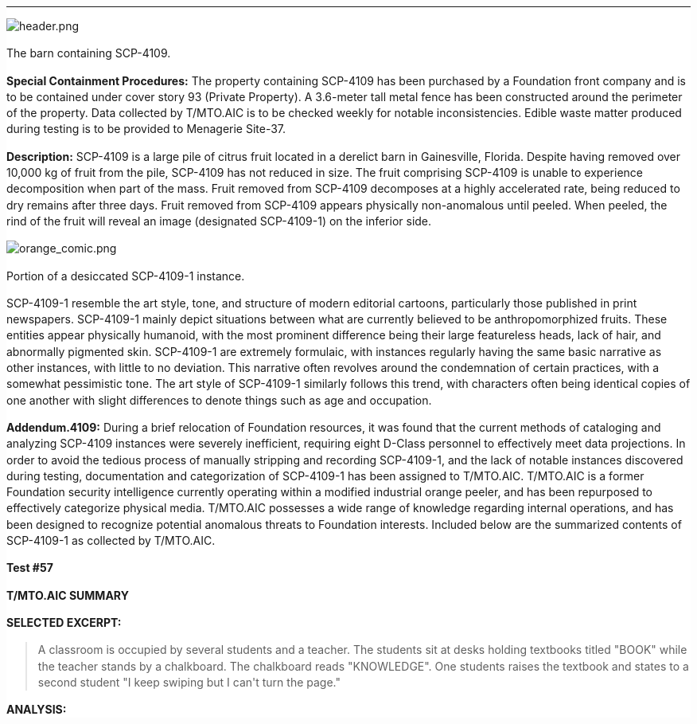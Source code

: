 * * *

![header.png](http://scp-wiki.wdfiles.com/local--files/scp-4109/header.png)

The barn containing SCP-4109.

**Special Containment Procedures:** The property containing SCP-4109 has been purchased by a Foundation front company and is to be contained under cover story 93 (Private Property). A 3.6-meter tall metal fence has been constructed around the perimeter of the property. Data collected by T/MTO.AIC is to be checked weekly for notable inconsistencies. Edible waste matter produced during testing is to be provided to Menagerie Site-37.

**Description:** SCP-4109 is a large pile of citrus fruit located in a derelict barn in Gainesville, Florida. Despite having removed over 10,000 kg of fruit from the pile, SCP-4109 has not reduced in size. The fruit comprising SCP-4109 is unable to experience decomposition when part of the mass. Fruit removed from SCP-4109 decomposes at a highly accelerated rate, being reduced to dry remains after three days. Fruit removed from SCP-4109 appears physically non-anomalous until peeled. When peeled, the rind of the fruit will reveal an image (designated SCP-4109-1) on the inferior side.

![orange_comic.png](http://scp-wiki.wdfiles.com/local--files/scp-4109/orange_comic.png)

Portion of a desiccated SCP-4109-1 instance.

SCP-4109-1 resemble the art style, tone, and structure of modern editorial cartoons, particularly those published in print newspapers. SCP-4109-1 mainly depict situations between what are currently believed to be anthropomorphized fruits. These entities appear physically humanoid, with the most prominent difference being their large featureless heads, lack of hair, and abnormally pigmented skin. SCP-4109-1 are extremely formulaic, with instances regularly having the same basic narrative as other instances, with little to no deviation. This narrative often revolves around the condemnation of certain practices, with a somewhat pessimistic tone. The art style of SCP-4109-1 similarly follows this trend, with characters often being identical copies of one another with slight differences to denote things such as age and occupation.

**Addendum.4109:** During a brief relocation of Foundation resources, it was found that the current methods of cataloging and analyzing SCP-4109 instances were severely inefficient, requiring eight D-Class personnel to effectively meet data projections. In order to avoid the tedious process of manually stripping and recording SCP-4109-1, and the lack of notable instances discovered during testing, documentation and categorization of SCP-4109-1 has been assigned to T/MTO.AIC. T/MTO.AIC is a former Foundation security intelligence currently operating within a modified industrial orange peeler, and has been repurposed to effectively categorize physical media. T/MTO.AIC possesses a wide range of knowledge regarding internal operations, and has been designed to recognize potential anomalous threats to Foundation interests. Included below are the summarized contents of SCP-4109-1 as collected by T/MTO.AIC.

**Test #57**

**T/MTO.AIC SUMMARY**

**SELECTED EXCERPT:**

> A classroom is occupied by several students and a teacher. The students sit at desks holding textbooks titled "BOOK" while the teacher stands by a chalkboard. The chalkboard reads "KNOWLEDGE". One students raises the textbook and states to a second student "I keep swiping but I can't turn the page."

**ANALYSIS:**
